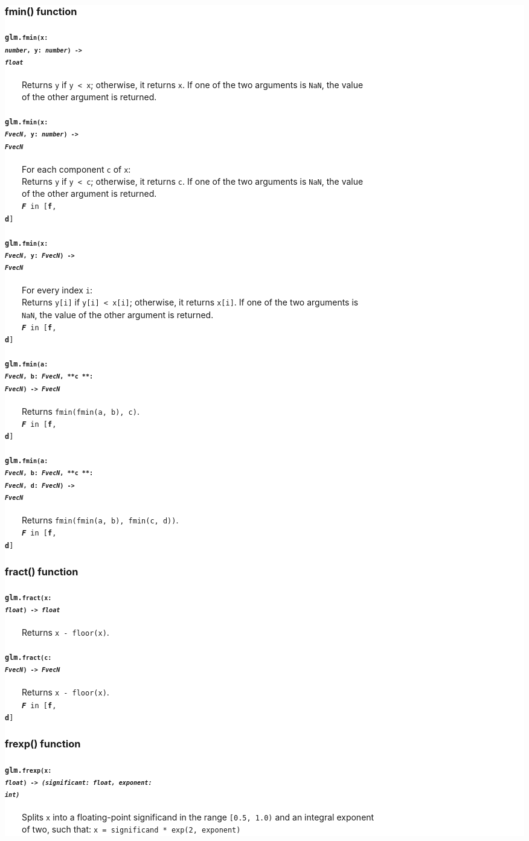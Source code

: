 ### fmin\(\) function  
#### <code>glm.<code>**fmin**(**x**: *number*, **y**: *number*) -\> *float*</code></code>  
&emsp;&emsp;Returns ``` y ``` if ``` y < x ```; otherwise, it returns ``` x ```\. If one of the two arguments is ``` NaN ```, the value  
&emsp;&emsp;of the other argument is returned\.  
  
#### <code>glm.<code>**fmin**(**x**: *FvecN*, **y**: *number*) -\> *FvecN*</code></code>  
&emsp;&emsp;For each component ``` c ``` of ``` x ```:  
&emsp;&emsp;Returns ``` y ``` if ``` y < c ```; otherwise, it returns ``` c ```\. If one of the two arguments is ``` NaN ```, the value  
&emsp;&emsp;of the other argument is returned\.  
&emsp;&emsp;<code>***F*** in [**f**, **d**]</code>  
  
#### <code>glm.<code>**fmin**(**x**: *FvecN*, **y**: *FvecN*) -\> *FvecN*</code></code>  
&emsp;&emsp;For every index ``` i ```:  
&emsp;&emsp;Returns ``` y[i] ``` if ``` y[i] < x[i] ```; otherwise, it returns ``` x[i] ```\. If one of the two arguments is  
&emsp;&emsp;``` NaN ```, the value of the other argument is returned\.  
&emsp;&emsp;<code>***F*** in [**f**, **d**]</code>  
  
#### <code>glm.<code>**fmin**(**a**: *FvecN*, **b**: *FvecN*, **c **: *FvecN*) -\> *FvecN*</code></code>  
&emsp;&emsp;Returns ``` fmin(fmin(a, b), c) ```\.  
&emsp;&emsp;<code>***F*** in [**f**, **d**]</code>  
  
#### <code>glm.<code>**fmin**(**a**: *FvecN*, **b**: *FvecN*, **c **: *FvecN*, **d**: *FvecN*) -\> *FvecN*</code></code>  
&emsp;&emsp;Returns ``` fmin(fmin(a, b), fmin(c, d)) ```\.  
&emsp;&emsp;<code>***F*** in [**f**, **d**]</code>  
  
### fract\(\) function  
#### <code>glm.<code>**fract**(**x**: *float*) -\> *float*</code></code>  
&emsp;&emsp;Returns ``` x - floor(x) ```\.  
  
#### <code>glm.<code>**fract**(**c**: *FvecN*) -\> *FvecN*</code></code>  
&emsp;&emsp;Returns ``` x - floor(x) ```\.  
&emsp;&emsp;<code>***F*** in [**f**, **d**]</code>  
  
### frexp\(\) function  
#### <code>glm.<code>**frexp**(**x**: *float*) -\> *(significant: float, exponent: int)*</code></code>  
&emsp;&emsp;Splits ``` x ``` into a floating\-point significand in the range ``` [0.5, 1.0) ``` and an integral exponent  
&emsp;&emsp;of two, such that: ``` x = significand * exp(2, exponent) ```  
  

[//]: # (generated using SlashBack 0.2.0)